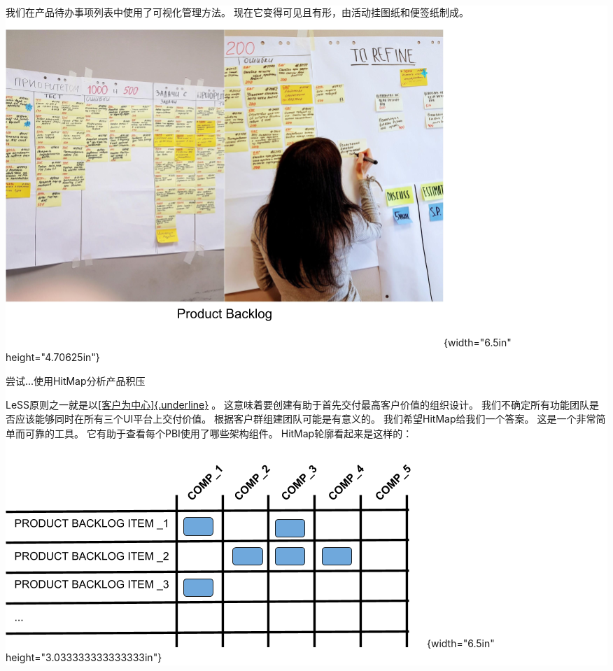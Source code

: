 我们在产品待办事项列表中使用了可视化管理方法。 现在它变得可见且有形，由活动挂图纸和便签纸制成。

![产品积压](./media/image10.png){width="6.5in" height="4.70625in"}

尝试...使用HitMap分析产品积压

LeSS原则之一就是以[[客户为中心]{.underline}](https://translate.googleusercontent.com/translate_c?depth=1&hl=en&rurl=translate.google.com&sl=en&sp=nmt4&tl=zh-CN&u=https://less.works/less/principles/customer-centric.html&xid=17259,15700002,15700023,15700186,15700191,15700256,15700259,15700262,15700265,15700271&usg=ALkJrhiYsiLBMv-3VgSz6AnTeJzF35i3xw) 。 这意味着要创建有助于首先交付最高客户价值的组织设计。 我们不确定所有功能团队是否应该能够同时在所有三个UI平台上交付价值。 根据客户群组建团队可能是有意义的。 我们希望HitMap给我们一个答案。 这是一个非常简单而可靠的工具。 它有助于查看每个PBI使用了哪些架构组件。 HitMap轮廓看起来是这样的：

![命中图原理](./media/image11.png){width="6.5in"
height="3.033333333333333in"}
